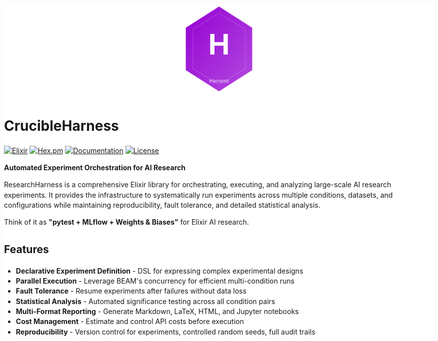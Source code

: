 <p align="center">
  <img src="assets/crucible_harness.svg" alt="Harness" width="150"/>
</p>

# CrucibleHarness

[![Elixir](https://img.shields.io/badge/elixir-1.14+-purple.svg)](https://elixir-lang.org)
[![Hex.pm](https://img.shields.io/hexpm/v/crucible_harness.svg)](https://hex.pm/packages/crucible_harness)
[![Documentation](https://img.shields.io/badge/docs-hexdocs-purple.svg)](https://hexdocs.pm/crucible_harness)
[![License](https://img.shields.io/badge/license-MIT-green.svg)](https://github.com/North-Shore-AI/crucible_harness/blob/main/LICENSE)

**Automated Experiment Orchestration for AI Research**

ResearchHarness is a comprehensive Elixir library for orchestrating, executing, and analyzing large-scale AI research experiments. It provides the infrastructure to systematically run experiments across multiple conditions, datasets, and configurations while maintaining reproducibility, fault tolerance, and detailed statistical analysis.

Think of it as **"pytest + MLflow + Weights & Biases"** for Elixir AI research.

## Features

- **Declarative Experiment Definition** - DSL for expressing complex experimental designs
- **Parallel Execution** - Leverage BEAM's concurrency for efficient multi-condition runs
- **Fault Tolerance** - Resume experiments after failures without data loss
- **Statistical Analysis** - Automated significance testing across all condition pairs
- **Multi-Format Reporting** - Generate Markdown, LaTeX, HTML, and Jupyter notebooks
- **Cost Management** - Estimate and control API costs before execution
- **Reproducibility** - Version control for experiments, controlled random seeds, full audit trails
